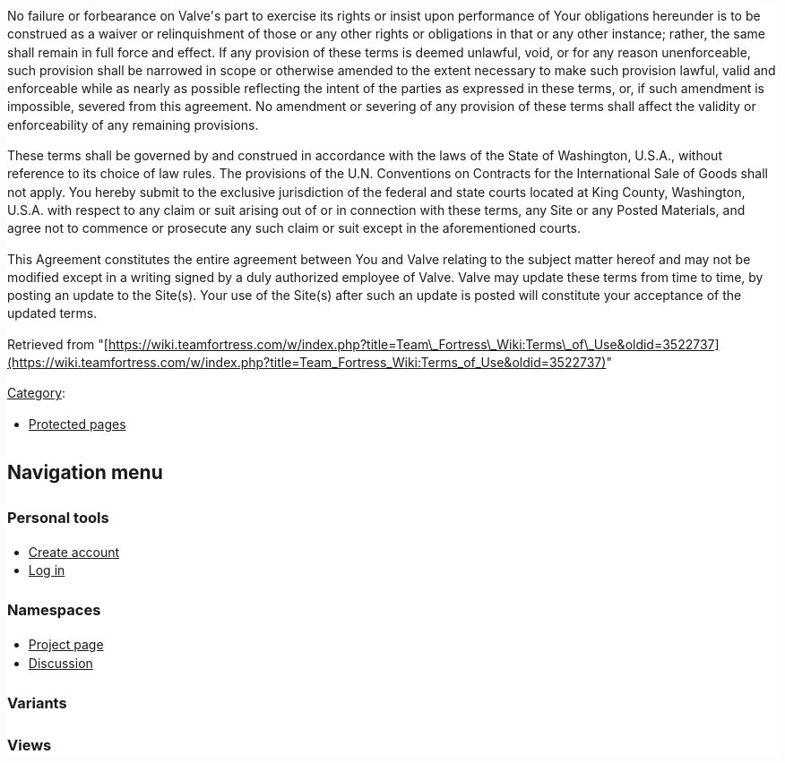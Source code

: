 No failure or forbearance on Valve's part to exercise its rights or insist upon performance of Your obligations hereunder is to be construed as a waiver or relinquishment of those or any other rights or obligations in that or any other instance; rather, the same shall remain in full force and effect. If any provision of these terms is deemed unlawful, void, or for any reason unenforceable, such provision shall be narrowed in scope or otherwise amended to the extent necessary to make such provision lawful, valid and enforceable while as nearly as possible reflecting the intent of the parties as expressed in these terms, or, if such amendment is impossible, severed from this agreement. No amendment or severing of any provision of these terms shall affect the validity or enforceability of any remaining provisions.

These terms shall be governed by and construed in accordance with the laws of the State of Washington, U.S.A., without reference to its choice of law rules. The provisions of the U.N. Conventions on Contracts for the International Sale of Goods shall not apply. You hereby submit to the exclusive jurisdiction of the federal and state courts located at King County, Washington, U.S.A. with respect to any claim or suit arising out of or in connection with these terms, any Site or any Posted Materials, and agree not to commence or prosecute any such claim or suit except in the aforementioned courts.

This Agreement constitutes the entire agreement between You and Valve relating to the subject matter hereof and may not be modified except in a writing signed by a duly authorized employee of Valve. Valve may update these terms from time to time, by posting an update to the Site(s). Your use of the Site(s) after such an update is posted will constitute your acceptance of the updated terms.

  

Retrieved from "[https://wiki.teamfortress.com/w/index.php?title=Team\_Fortress\_Wiki:Terms\_of\_Use&oldid=3522737](https://wiki.teamfortress.com/w/index.php?title=Team_Fortress_Wiki:Terms_of_Use&oldid=3522737)"

[Category](https://wiki.teamfortress.com/wiki/Special:Categories "Special:Categories"):

* [Protected pages](https://wiki.teamfortress.com/wiki/Category:Protected_pages "Category:Protected pages")

Navigation menu
---------------

### Personal tools

* [Create account](https://wiki.teamfortress.com/w/index.php?title=Special:CreateAccount&returnto=Team+Fortress+Wiki%3ATerms+of+Use "You are encouraged to create an account and log in; however, it is not mandatory")
* [Log in](https://wiki.teamfortress.com/w/index.php?title=Special:UserLogin&returnto=Team+Fortress+Wiki%3ATerms+of+Use "You are encouraged to log in; however, it is not mandatory [o]")

### Namespaces

* [Project page](https://wiki.teamfortress.com/wiki/Team_Fortress_Wiki:Terms_of_Use "View the project page [a]")
* [Discussion](https://wiki.teamfortress.com/wiki/Team_Fortress_Wiki_talk:Terms_of_Use "Discussion about the content page [t]")

### Variants

### Views

